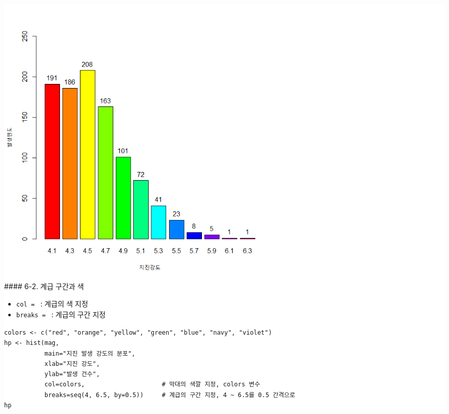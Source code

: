 <img src=".\images\1569916541764.png" alt="1569916541764" style="zoom:80%;" />



<div style="page-break-after: always;"></div>
#### 6-2. 계급 구간과 색 

- `col = ` : 계급의 색 지정
- `breaks = ` : 계급의 구간 지정

```{r}
colors <- c("red", "orange", "yellow", "green", "blue", "navy", "violet")
hp <- hist(mag, 
           main="지진 발생 강도의 분포", 
           xlab="지진 강도", 
           ylab="발생 건수",
           col=colors,                     # 막대의 색깔 지정, colors 변수
           breaks=seq(4, 6.5, by=0.5))     # 계급의 구간 지정, 4 ~ 6.5를 0.5 간격으로
hp
```

